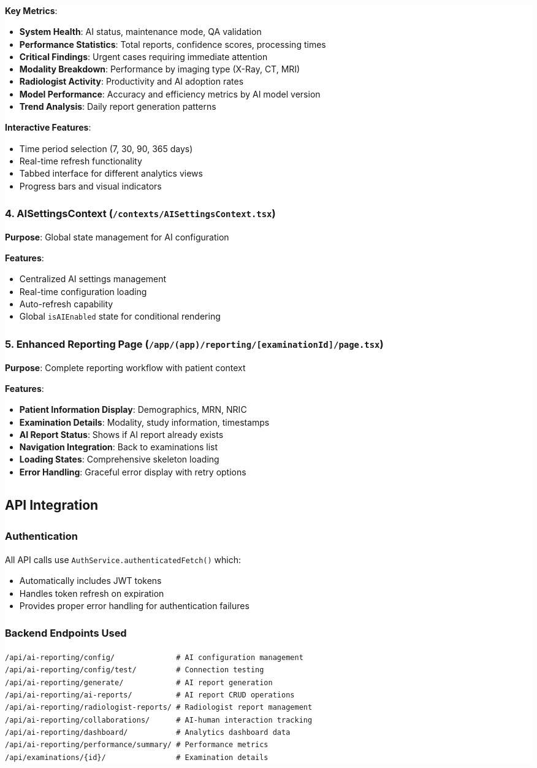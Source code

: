 **Key Metrics**:
- **System Health**: AI status, maintenance mode, QA validation
- **Performance Statistics**: Total reports, confidence scores, processing times
- **Critical Findings**: Urgent cases requiring immediate attention
- **Modality Breakdown**: Performance by imaging type (X-Ray, CT, MRI)
- **Radiologist Activity**: Productivity and AI adoption rates
- **Model Performance**: Accuracy and efficiency metrics by AI model version
- **Trend Analysis**: Daily report generation patterns

**Interactive Features**:
- Time period selection (7, 30, 90, 365 days)
- Real-time refresh functionality
- Tabbed interface for different analytics views
- Progress bars and visual indicators

### 4. AISettingsContext (`/contexts/AISettingsContext.tsx`)
**Purpose**: Global state management for AI configuration

**Features**:
- Centralized AI settings management
- Real-time configuration loading
- Auto-refresh capability
- Global `isAIEnabled` state for conditional rendering

### 5. Enhanced Reporting Page (`/app/(app)/reporting/[examinationId]/page.tsx`)
**Purpose**: Complete reporting workflow with patient context

**Features**:
- **Patient Information Display**: Demographics, MRN, NRIC
- **Examination Details**: Modality, study information, timestamps
- **AI Report Status**: Shows if AI report already exists
- **Navigation Integration**: Back to examinations list
- **Loading States**: Comprehensive skeleton loading
- **Error Handling**: Graceful error display with retry options

## API Integration

### Authentication
All API calls use `AuthService.authenticatedFetch()` which:
- Automatically includes JWT tokens
- Handles token refresh on expiration
- Provides proper error handling for authentication failures

### Backend Endpoints Used
```
/api/ai-reporting/config/              # AI configuration management
/api/ai-reporting/config/test/         # Connection testing
/api/ai-reporting/generate/            # AI report generation
/api/ai-reporting/ai-reports/          # AI report CRUD operations
/api/ai-reporting/radiologist-reports/ # Radiologist report management
/api/ai-reporting/collaborations/      # AI-human interaction tracking
/api/ai-reporting/dashboard/           # Analytics dashboard data
/api/ai-reporting/performance/summary/ # Performance metrics
/api/examinations/{id}/                # Examination details
```
